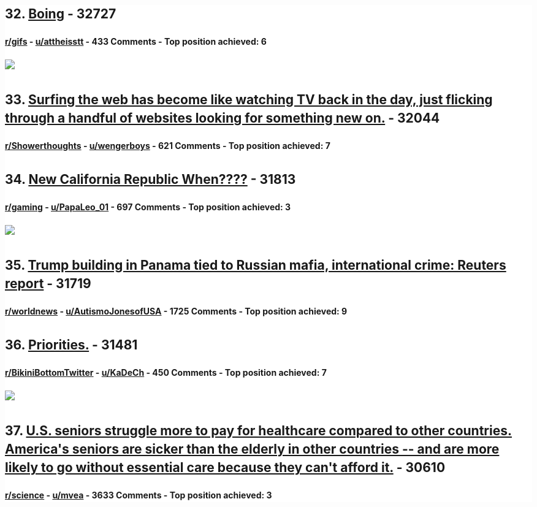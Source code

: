 ## 32. [Boing](http://reddit.com/r/gifs/comments/7dlwlr/boing/) - 32727
#### [r/gifs](http://reddit.com/r/gifs) - [u/attheisstt](http://reddit.com/u/attheisstt) - 433 Comments - Top position achieved: 6

<a href="https://i.imgur.com/wmba9uw.gifv"><img src="https://b.thumbs.redditmedia.com/hXntLlge_npPjGUPhrxxOHRIQbb93TEixhihzg1BezQ.jpg"></img></a>

## 33. [Surfing the web has become like watching TV back in the day, just flicking through a handful of websites looking for something new on.](http://reddit.com/r/Showerthoughts/comments/7dki8w/surfing_the_web_has_become_like_watching_tv_back/) - 32044
#### [r/Showerthoughts](http://reddit.com/r/Showerthoughts) - [u/wengerboys](http://reddit.com/u/wengerboys) - 621 Comments - Top position achieved: 7

## 34. [New California Republic When????](http://reddit.com/r/gaming/comments/7dojn4/new_california_republic_when/) - 31813
#### [r/gaming](http://reddit.com/r/gaming) - [u/PapaLeo_01](http://reddit.com/u/PapaLeo_01) - 697 Comments - Top position achieved: 3

<a href="https://i.redd.it/0lblrzir4myz.jpg"><img src="https://b.thumbs.redditmedia.com/kvdWMqLI6a64MEBYDPJlEGC9eELyHdzLP131G5s56xs.jpg"></img></a>

## 35. [Trump building in Panama tied to Russian mafia, international crime: Reuters report](http://reddit.com/r/worldnews/comments/7dlho2/trump_building_in_panama_tied_to_russian_mafia/) - 31719
#### [r/worldnews](http://reddit.com/r/worldnews) - [u/AutismoJonesofUSA](http://reddit.com/u/AutismoJonesofUSA) - 1725 Comments - Top position achieved: 9

## 36. [Priorities.](http://reddit.com/r/BikiniBottomTwitter/comments/7dlg0u/priorities/) - 31481
#### [r/BikiniBottomTwitter](http://reddit.com/r/BikiniBottomTwitter) - [u/KaDeCh](http://reddit.com/u/KaDeCh) - 450 Comments - Top position achieved: 7

<a href="https://i.redd.it/0ngibxefujyz.jpg"><img src="https://b.thumbs.redditmedia.com/4QM9-V3O_gQVdkwqalRiGdf6xDSEisph1Yyo9RZiNrs.jpg"></img></a>

## 37. [U.S. seniors struggle more to pay for healthcare compared to other countries. America's seniors are sicker than the elderly in other countries -- and are more likely to go without essential care because they can't afford it.](http://reddit.com/r/science/comments/7dkzw6/us_seniors_struggle_more_to_pay_for_healthcare/) - 30610
#### [r/science](http://reddit.com/r/science) - [u/mvea](http://reddit.com/u/mvea) - 3633 Comments - Top position achieved: 3

